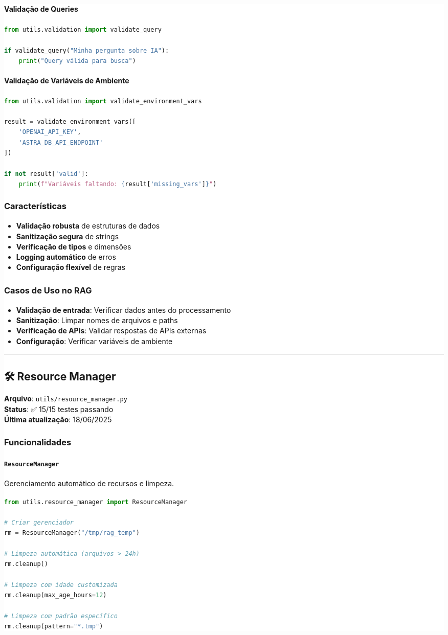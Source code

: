#### Validação de Queries
```python
from utils.validation import validate_query

if validate_query("Minha pergunta sobre IA"):
    print("Query válida para busca")
```

#### Validação de Variáveis de Ambiente
```python
from utils.validation import validate_environment_vars

result = validate_environment_vars([
    'OPENAI_API_KEY',
    'ASTRA_DB_API_ENDPOINT'
])

if not result['valid']:
    print(f"Variáveis faltando: {result['missing_vars']}")
```

### Características
- **Validação robusta** de estruturas de dados
- **Sanitização segura** de strings
- **Verificação de tipos** e dimensões
- **Logging automático** de erros
- **Configuração flexível** de regras

### Casos de Uso no RAG
- **Validação de entrada**: Verificar dados antes do processamento
- **Sanitização**: Limpar nomes de arquivos e paths
- **Verificação de APIs**: Validar respostas de APIs externas
- **Configuração**: Verificar variáveis de ambiente

---

## 🛠️ Resource Manager

**Arquivo**: `utils/resource_manager.py`  
**Status**: ✅ 15/15 testes passando  
**Última atualização**: 18/06/2025

### Funcionalidades

#### `ResourceManager`
Gerenciamento automático de recursos e limpeza.

```python
from utils.resource_manager import ResourceManager

# Criar gerenciador
rm = ResourceManager("/tmp/rag_temp")

# Limpeza automática (arquivos > 24h)
rm.cleanup()

# Limpeza com idade customizada
rm.cleanup(max_age_hours=12)

# Limpeza com padrão específico
rm.cleanup(pattern="*.tmp")
```
